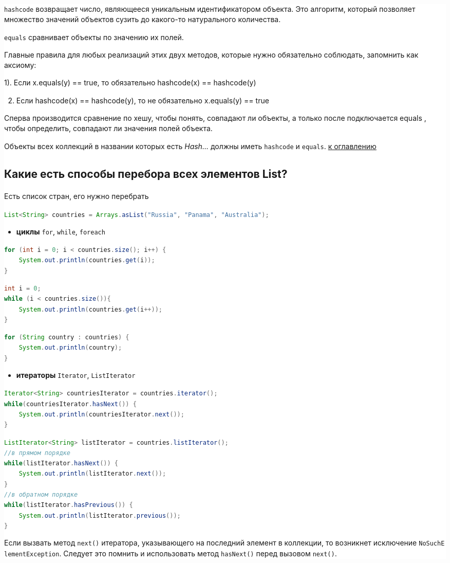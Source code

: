 `hashcode` возвращает число, являющееся уникальным идентификатором объекта. 
Это алгоритм, который позволяет множество значений объектов сузить до какого-то натурального количества.
 
`equals` сравнивает объекты по значению их полей. 

Главные правила для любых реализаций этих двух методов, которые нужно обязательно соблюдать, запомнить как аксиому:

1). Если x.equals(y) == true, то обязательно hashcode(x) == hashcode(y)

2) Если hashcode(x) == hashcode(y), то не обязательно x.equals(y) == true

Сперва производится сравнение по хешу, чтобы понять, совпадают ли объекты, а только после подключается equals , чтобы определить, совпадают ли значения полей объекта.

Объекты всех коллекций в названии которых есть *Hash...* должны иметь `hashcode` и `equals`.
[к оглавлению](#collections-light)

## Какие есть способы перебора всех элементов List?
Есть список стран, его нужно перебрать
```java
List<String> countries = Arrays.asList("Russia", "Panama", "Australia");
```
+ **циклы** `for`, `while`, `foreach`

```java
for (int i = 0; i < countries.size(); i++) {
    System.out.println(countries.get(i));
}
```

```java
int i = 0;
while (i < countries.size()){
    System.out.println(countries.get(i++));
}
```

```java
for (String country : countries) {
    System.out.println(country);
}    
```

+ **итераторы** `Iterator`, `ListIterator`
```java
Iterator<String> countriesIterator = countries.iterator();
while(countriesIterator.hasNext()) {
    System.out.println(countriesIterator.next());
}
```

```java
ListIterator<String> listIterator = countries.listIterator();
//в прямом порядке
while(listIterator.hasNext()) {
    System.out.println(listIterator.next());
}
//в обратном порядке
while(listIterator.hasPrevious()) {
    System.out.println(listIterator.previous());
}    
```
Если вызвать метод `next()` итератора, указывающего на последний элемент в коллекции, 
то возникнет исключение `NoSuchElementException`. Следует это помнить и использовать метод `hasNext()` перед вызовом `next()`.

